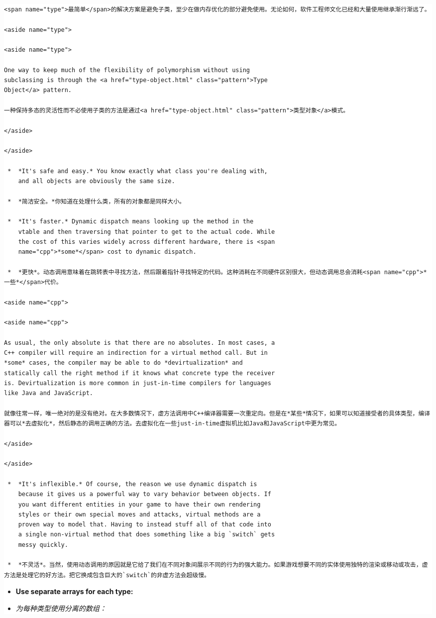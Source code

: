     <span name="type">最简单</span>的解决方案是避免子类，至少在做内存优化的部分避免使用。无论如何，软件工程师文化已经和大量使用继承渐行渐远了。

    <aside name="type">

    <aside name="type">

    One way to keep much of the flexibility of polymorphism without using
    subclassing is through the <a href="type-object.html" class="pattern">Type
    Object</a> pattern.

    一种保持多态的灵活性而不必使用子类的方法是通过<a href="type-object.html" class="pattern">类型对象</a>模式。

    </aside>

    </aside>

     *  *It's safe and easy.* You know exactly what class you're dealing with,
        and all objects are obviously the same size.

     *  *简洁安全。*你知道在处理什么类，所有的对象都是同样大小。

     *  *It's faster.* Dynamic dispatch means looking up the method in the
        vtable and then traversing that pointer to get to the actual code. While
        the cost of this varies widely across different hardware, there is <span
        name="cpp">*some*</span> cost to dynamic dispatch.

     *  *更快*。动态调用意味着在跳转表中寻找方法，然后跟着指针寻找特定的代码。这种消耗在不同硬件区别很大，但动态调用总会消耗<span name="cpp">*一些*</span>代价。

    <aside name="cpp">

    <aside name="cpp">

    As usual, the only absolute is that there are no absolutes. In most cases, a
    C++ compiler will require an indirection for a virtual method call. But in
    *some* cases, the compiler may be able to do *devirtualization* and
    statically call the right method if it knows what concrete type the receiver
    is. Devirtualization is more common in just-in-time compilers for languages
    like Java and JavaScript.

    就像往常一样，唯一绝对的是没有绝对。在大多数情况下，虚方法调用中C++编译器需要一次重定向。但是在*某些*情况下，如果可以知道接受者的具体类型，编译器可以*去虚拟化*，然后静态的调用正确的方法。去虚拟化在一些just-in-time虚拟机比如Java和JavaScript中更为常见。

    </aside>

    </aside>

     *  *It's inflexible.* Of course, the reason we use dynamic dispatch is
        because it gives us a powerful way to vary behavior between objects. If
        you want different entities in your game to have their own rendering
        styles or their own special moves and attacks, virtual methods are a
        proven way to model that. Having to instead stuff all of that code into
        a single non-virtual method that does something like a big `switch` gets
        messy quickly.

     *  *不灵活*。当然，使用动态调用的原因就是它给了我们在不同对象间展示不同的行为的强大能力。如果游戏想要不同的实体使用独特的渲染或移动或攻击，虚方法是处理它的好方法。把它换成包含巨大的`switch`的非虚方法会超级慢。

 *  **Use separate arrays for each type:**

 *  *为每种类型使用分离的数组：*
